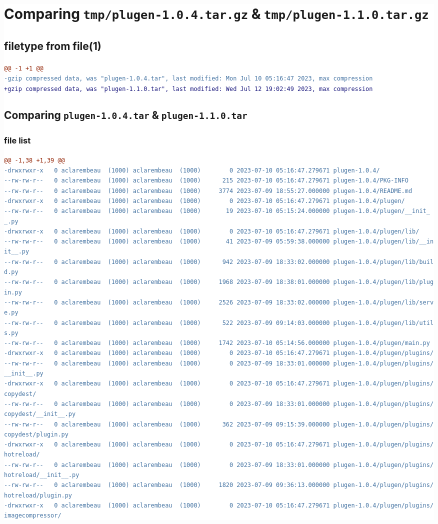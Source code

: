 # Comparing `tmp/plugen-1.0.4.tar.gz` & `tmp/plugen-1.1.0.tar.gz`

## filetype from file(1)

```diff
@@ -1 +1 @@
-gzip compressed data, was "plugen-1.0.4.tar", last modified: Mon Jul 10 05:16:47 2023, max compression
+gzip compressed data, was "plugen-1.1.0.tar", last modified: Wed Jul 12 19:02:49 2023, max compression
```

## Comparing `plugen-1.0.4.tar` & `plugen-1.1.0.tar`

### file list

```diff
@@ -1,38 +1,39 @@
-drwxrwxr-x   0 aclarembeau  (1000) aclarembeau  (1000)        0 2023-07-10 05:16:47.279671 plugen-1.0.4/
--rw-rw-r--   0 aclarembeau  (1000) aclarembeau  (1000)      215 2023-07-10 05:16:47.279671 plugen-1.0.4/PKG-INFO
--rw-rw-r--   0 aclarembeau  (1000) aclarembeau  (1000)     3774 2023-07-09 18:55:27.000000 plugen-1.0.4/README.md
-drwxrwxr-x   0 aclarembeau  (1000) aclarembeau  (1000)        0 2023-07-10 05:16:47.279671 plugen-1.0.4/plugen/
--rw-rw-r--   0 aclarembeau  (1000) aclarembeau  (1000)       19 2023-07-10 05:15:24.000000 plugen-1.0.4/plugen/__init__.py
-drwxrwxr-x   0 aclarembeau  (1000) aclarembeau  (1000)        0 2023-07-10 05:16:47.279671 plugen-1.0.4/plugen/lib/
--rw-rw-r--   0 aclarembeau  (1000) aclarembeau  (1000)       41 2023-07-09 05:59:38.000000 plugen-1.0.4/plugen/lib/__init__.py
--rw-rw-r--   0 aclarembeau  (1000) aclarembeau  (1000)      942 2023-07-09 18:33:02.000000 plugen-1.0.4/plugen/lib/build.py
--rw-rw-r--   0 aclarembeau  (1000) aclarembeau  (1000)     1968 2023-07-09 18:38:01.000000 plugen-1.0.4/plugen/lib/plugin.py
--rw-rw-r--   0 aclarembeau  (1000) aclarembeau  (1000)     2526 2023-07-09 18:33:02.000000 plugen-1.0.4/plugen/lib/serve.py
--rw-rw-r--   0 aclarembeau  (1000) aclarembeau  (1000)      522 2023-07-09 09:14:03.000000 plugen-1.0.4/plugen/lib/utils.py
--rw-rw-r--   0 aclarembeau  (1000) aclarembeau  (1000)     1742 2023-07-10 05:14:56.000000 plugen-1.0.4/plugen/main.py
-drwxrwxr-x   0 aclarembeau  (1000) aclarembeau  (1000)        0 2023-07-10 05:16:47.279671 plugen-1.0.4/plugen/plugins/
--rw-rw-r--   0 aclarembeau  (1000) aclarembeau  (1000)        0 2023-07-09 18:33:01.000000 plugen-1.0.4/plugen/plugins/__init__.py
-drwxrwxr-x   0 aclarembeau  (1000) aclarembeau  (1000)        0 2023-07-10 05:16:47.279671 plugen-1.0.4/plugen/plugins/copydest/
--rw-rw-r--   0 aclarembeau  (1000) aclarembeau  (1000)        0 2023-07-09 18:33:01.000000 plugen-1.0.4/plugen/plugins/copydest/__init__.py
--rw-rw-r--   0 aclarembeau  (1000) aclarembeau  (1000)      362 2023-07-09 09:15:39.000000 plugen-1.0.4/plugen/plugins/copydest/plugin.py
-drwxrwxr-x   0 aclarembeau  (1000) aclarembeau  (1000)        0 2023-07-10 05:16:47.279671 plugen-1.0.4/plugen/plugins/hotreload/
--rw-rw-r--   0 aclarembeau  (1000) aclarembeau  (1000)        0 2023-07-09 18:33:01.000000 plugen-1.0.4/plugen/plugins/hotreload/__init__.py
--rw-rw-r--   0 aclarembeau  (1000) aclarembeau  (1000)     1820 2023-07-09 09:36:13.000000 plugen-1.0.4/plugen/plugins/hotreload/plugin.py
-drwxrwxr-x   0 aclarembeau  (1000) aclarembeau  (1000)        0 2023-07-10 05:16:47.279671 plugen-1.0.4/plugen/plugins/imagecompressor/
```